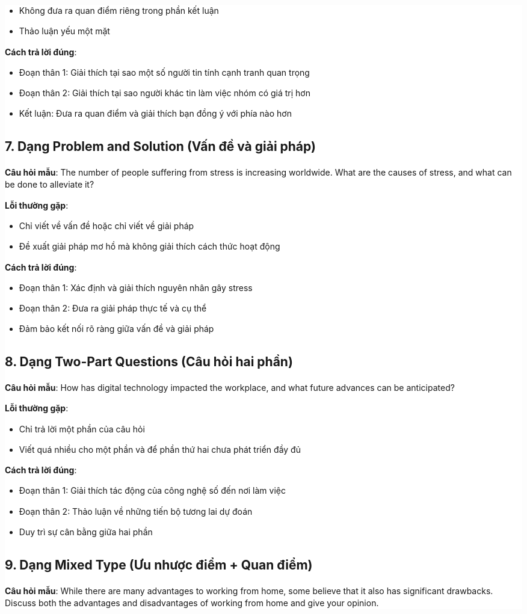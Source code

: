- Không đưa ra quan điểm riêng trong phần kết luận
    
- Thảo luận yếu một mặt
    

**Cách trả lời đúng**:

- Đoạn thân 1: Giải thích tại sao một số người tin tính cạnh tranh quan trọng
    
- Đoạn thân 2: Giải thích tại sao người khác tin làm việc nhóm có giá trị hơn
    
- Kết luận: Đưa ra quan điểm và giải thích bạn đồng ý với phía nào hơn
    

## 7. Dạng Problem and Solution (Vấn đề và giải pháp)

**Câu hỏi mẫu**: The number of people suffering from stress is increasing worldwide. What are the causes of stress, and what can be done to alleviate it?﻿

**Lỗi thường gặp**:

- Chỉ viết về vấn đề hoặc chỉ viết về giải pháp
    
- Đề xuất giải pháp mơ hồ mà không giải thích cách thức hoạt động
    

**Cách trả lời đúng**:

- Đoạn thân 1: Xác định và giải thích nguyên nhân gây stress
    
- Đoạn thân 2: Đưa ra giải pháp thực tế và cụ thể
    
- Đảm bảo kết nối rõ ràng giữa vấn đề và giải pháp
    

## 8. Dạng Two-Part Questions (Câu hỏi hai phần)

**Câu hỏi mẫu**: How has digital technology impacted the workplace, and what future advances can be anticipated?﻿

**Lỗi thường gặp**:

- Chỉ trả lời một phần của câu hỏi
    
- Viết quá nhiều cho một phần và để phần thứ hai chưa phát triển đầy đủ
    

**Cách trả lời đúng**:

- Đoạn thân 1: Giải thích tác động của công nghệ số đến nơi làm việc
    
- Đoạn thân 2: Thảo luận về những tiến bộ tương lai dự đoán
    
- Duy trì sự cân bằng giữa hai phần
    

## 9. Dạng Mixed Type (Ưu nhược điểm + Quan điểm)

**Câu hỏi mẫu**: While there are many advantages to working from home, some believe that it also has significant drawbacks. Discuss both the advantages and disadvantages of working from home and give your opinion.
